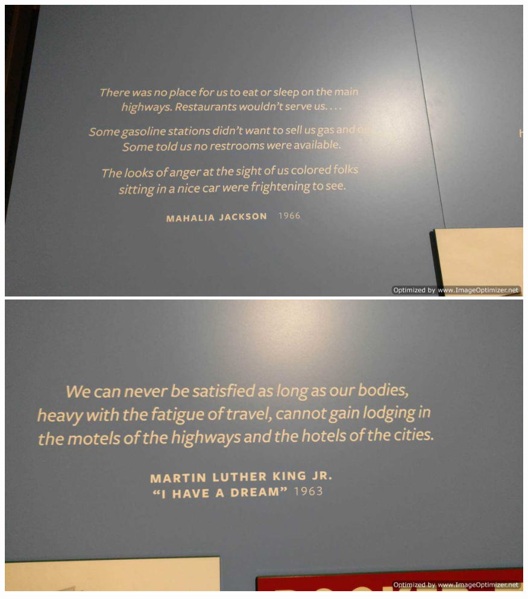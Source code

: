 <picture>
  <source srcset="/img/black museum (55).webp" type="image/webp">
  <source srcset="/img/black museum (55).jpg" type="image/jpeg">
<img src="/img/black museum (55).jpg">
</picture>
<br>

<picture>
  <source srcset="/img/black museum (56).webp" type="image/webp">
  <source srcset="/img/black museum (56).jpg" type="image/jpeg">
<img src="/img/black museum (56).jpg">
</picture>
<br>
